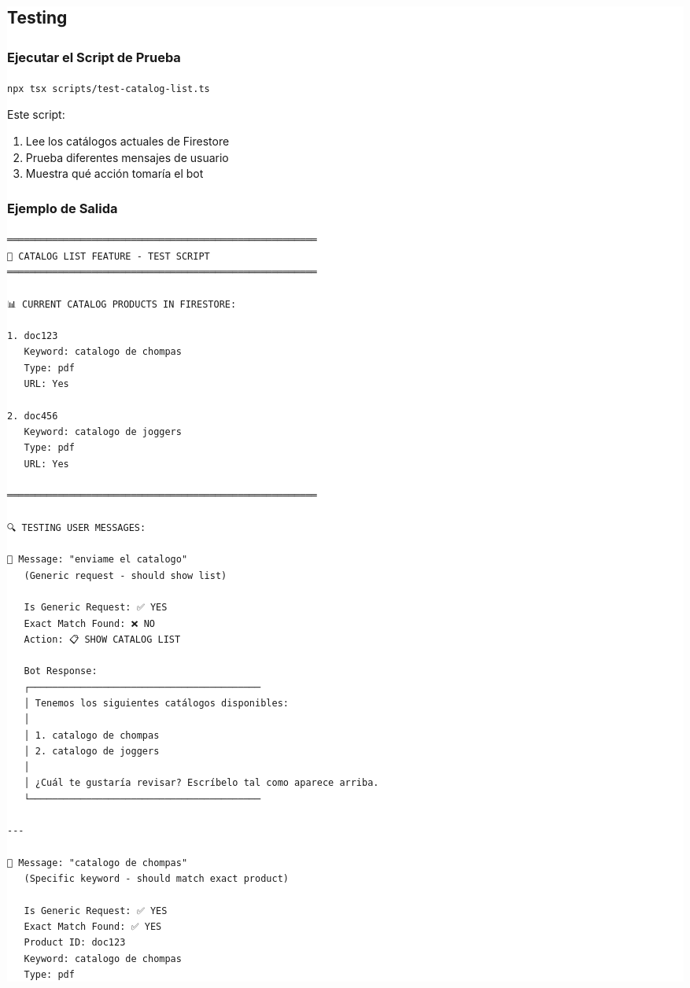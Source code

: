 
## Testing

### Ejecutar el Script de Prueba

```bash
npx tsx scripts/test-catalog-list.ts
```

Este script:
1. Lee los catálogos actuales de Firestore
2. Prueba diferentes mensajes de usuario
3. Muestra qué acción tomaría el bot

### Ejemplo de Salida

```
═══════════════════════════════════════════════════════
🧪 CATALOG LIST FEATURE - TEST SCRIPT
═══════════════════════════════════════════════════════

📊 CURRENT CATALOG PRODUCTS IN FIRESTORE:

1. doc123
   Keyword: catalogo de chompas
   Type: pdf
   URL: Yes

2. doc456
   Keyword: catalogo de joggers
   Type: pdf
   URL: Yes

═══════════════════════════════════════════════════════

🔍 TESTING USER MESSAGES:

📝 Message: "enviame el catalogo"
   (Generic request - should show list)

   Is Generic Request: ✅ YES
   Exact Match Found: ❌ NO
   Action: 📋 SHOW CATALOG LIST

   Bot Response:
   ┌─────────────────────────────────────────
   │ Tenemos los siguientes catálogos disponibles:
   │
   │ 1. catalogo de chompas
   │ 2. catalogo de joggers
   │
   │ ¿Cuál te gustaría revisar? Escríbelo tal como aparece arriba.
   └─────────────────────────────────────────

---

📝 Message: "catalogo de chompas"
   (Specific keyword - should match exact product)

   Is Generic Request: ✅ YES
   Exact Match Found: ✅ YES
   Product ID: doc123
   Keyword: catalogo de chompas
   Type: pdf
```